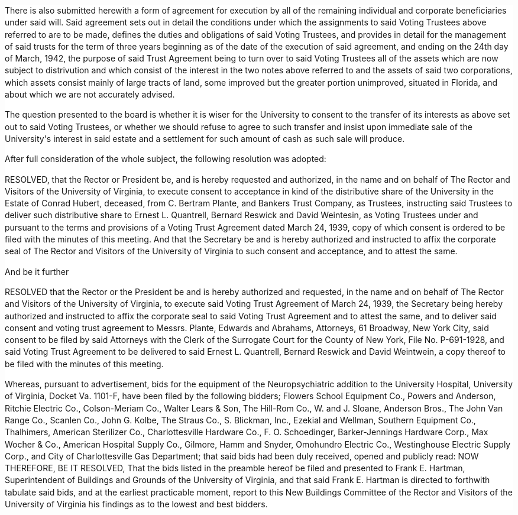 There is also submitted herewith a form of agreement for execution by all of the remaining individual and corporate beneficiaries under said will. Said agreement sets out in detail the conditions under which the assignments to said Voting Trustees above referred to are to be made, defines the duties and obligations of said Voting Trustees, and provides in detail for the management of said trusts for the term of three years beginning as of the date of the execution of said agreement, and ending on the 24th day of March, 1942, the purpose of said Trust Agreement being to turn over to said Voting Trustees all of the assets which are now subject to distrivution and which consist of the interest in the two notes above referred to and the assets of said two corporations, which assets consist mainly of large tracts of land, some improved but the greater portion unimproved, situated in Florida, and about which we are not accurately advised.

The question presented to the board is whether it is wiser for the University to consent to the transfer of its interests as above set out to said Voting Trustees, or whether we should refuse to agree to such transfer and insist upon immediate sale of the University's interest in said estate and a settlement for such amount of cash as such sale will produce.

After full consideration of the whole subject, the following resolution was adopted:

RESOLVED, that the Rector or President be, and is hereby requested and authorized, in the name and on behalf of The Rector and Visitors of the University of Virginia, to execute consent to acceptance in kind of the distributive share of the University in the Estate of Conrad Hubert, deceased, from C. Bertram Plante, and Bankers Trust Company, as Trustees, instructing said Trustees to deliver such distributive share to Ernest L. Quantrell, Bernard Reswick and David Weintesin, as Voting Trustees under and pursuant to the terms and provisions of a Voting Trust Agreement dated March 24, 1939, copy of which consent is ordered to be filed with the minutes of this meeting. And that the Secretary be and is hereby authorized and instructed to affix the corporate seal of The Rector and Visitors of the University of Virginia to such consent and acceptance, and to attest the same.

And be it further

RESOLVED that the Rector or the President be and is hereby authorized and requested, in the name and on behalf of The Rector and Visitors of the University of Virginia, to execute said Voting Trust Agreement of March 24, 1939, the Secretary being hereby authorized and instructed to affix the corporate seal to said Voting Trust Agreement and to attest the same, and to deliver said consent and voting trust agreement to Messrs. Plante, Edwards and Abrahams, Attorneys, 61 Broadway, New York City, said consent to be filed by said Attorneys with the Clerk of the Surrogate Court for the County of New York, File No. P-691-1928, and said Voting Trust Agreement to be delivered to said Ernest L. Quantrell, Bernard Reswick and David Weintwein, a copy thereof to be filed with the minutes of this meeting.

Whereas, pursuant to advertisement, bids for the equipment of the Neuropsychiatric addition to the University Hospital, University of Virginia, Docket Va. 1101-F, have been filed by the following bidders; Flowers School Equipment Co., Powers and Anderson, Ritchie Electric Co., Colson-Meriam Co., Walter Lears & Son, The Hill-Rom Co., W. and J. Sloane, Anderson Bros., The John Van Range Co., Scanlen Co., John G. Kolbe, The Straus Co., S. Blickman, Inc., Ezekial and Wellman, Southern Equipment Co., Thalhimers, American Sterilizer Co., Charlottesville Hardware Co., F. O. Schoedinger, Barker-Jennings Hardware Corp., Max Wocher & Co., American Hospital Supply Co., Gilmore, Hamm and Snyder, Omohundro Electric Co., Westinghouse Electric Supply Corp., and City of Charlottesville Gas Department; that said bids had been duly received, opened and publicly read: NOW THEREFORE, BE IT RESOLVED, That the bids listed in the preamble hereof be filed and presented to Frank E. Hartman, Superintendent of Buildings and Grounds of the University of Virginia, and that said Frank E. Hartman is directed to forthwith tabulate said bids, and at the earliest practicable moment, report to this New Buildings Committee of the Rector and Visitors of the University of Virginia his findings as to the lowest and best bidders.
